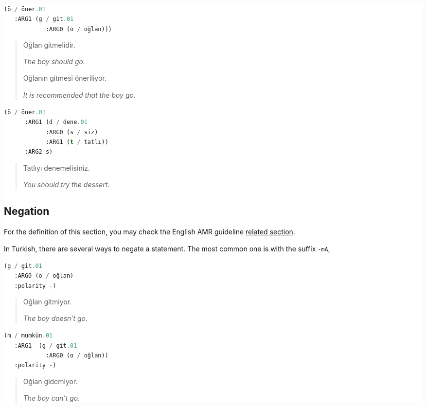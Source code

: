 ```lisp
(ö / öner.01
   :ARG1 (g / git.01
            :ARG0 (o / oğlan)))
```

> Oğlan gitmelidir.
>
> _The boy should go._
>
> Oğlanın gitmesi öneriliyor.
>
> _It is recommended that the boy go._


```lisp
(ö / öner.01
      :ARG1 (d / dene.01
            :ARG0 (s / siz)
            :ARG1 (t / tatlı))
      :ARG2 s)
```
> Tatlıyı denemelisiniz.
> 
> _You should try the dessert._


Negation
--------

For the definition of this section, you may check the English AMR guideline [related section](https://github.com/amrisi/amr-guidelines/blob/master/amr.md#negation).

In Turkish, there are several ways to negate a statement. The most common one is with the suffix `-mA`,


```lisp
(g / git.01
   :ARG0 (o / oğlan)
   :polarity -)
```

> Oğlan gitmiyor.
>
> _The boy doesn’t go._


```lisp
(m / mümkün.01
   :ARG1  (g / git.01
            :ARG0 (o / oğlan))
   :polarity -)
```

> Oğlan gidemiyor.
>
> _The boy can’t go._
